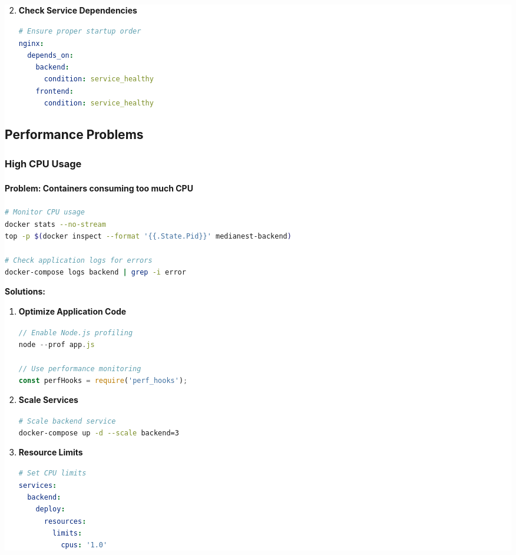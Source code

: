 2. **Check Service Dependencies**
   ```yaml
   # Ensure proper startup order
   nginx:
     depends_on:
       backend:
         condition: service_healthy
       frontend:
         condition: service_healthy
   ```

## Performance Problems

### High CPU Usage

#### Problem: Containers consuming too much CPU

```bash
# Monitor CPU usage
docker stats --no-stream
top -p $(docker inspect --format '{{.State.Pid}}' medianest-backend)

# Check application logs for errors
docker-compose logs backend | grep -i error
```

**Solutions:**

1. **Optimize Application Code**

   ```javascript
   // Enable Node.js profiling
   node --prof app.js

   // Use performance monitoring
   const perfHooks = require('perf_hooks');
   ```

2. **Scale Services**

   ```bash
   # Scale backend service
   docker-compose up -d --scale backend=3
   ```

3. **Resource Limits**
   ```yaml
   # Set CPU limits
   services:
     backend:
       deploy:
         resources:
           limits:
             cpus: '1.0'
   ```
